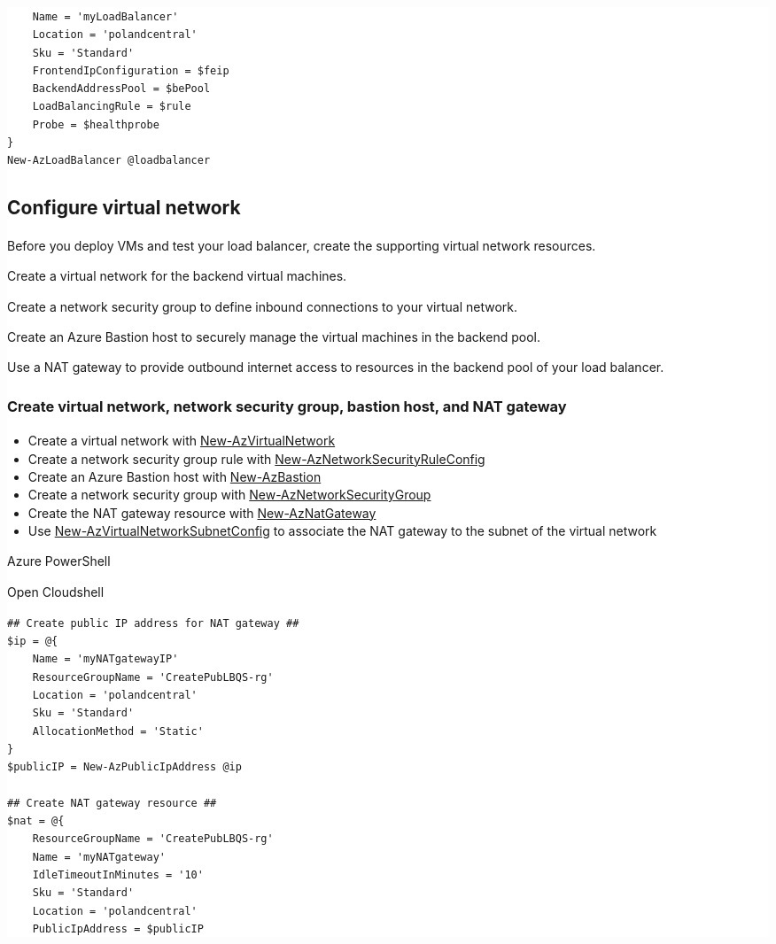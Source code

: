 ```azurepowershell
    Name = 'myLoadBalancer'
    Location = 'polandcentral'
    Sku = 'Standard'
    FrontendIpConfiguration = $feip
    BackendAddressPool = $bePool
    LoadBalancingRule = $rule
    Probe = $healthprobe
}
New-AzLoadBalancer @loadbalancer
```



## Configure virtual network

Before you deploy VMs and test your load balancer, create the supporting virtual network resources.

Create a virtual network for the backend virtual machines.

Create a network security group to define inbound connections to your virtual network.

Create an Azure Bastion host to securely manage the virtual machines in the backend pool.

Use a NAT gateway to provide outbound internet access to resources in the backend pool of your load balancer.



### Create virtual network, network security group, bastion host, and NAT gateway

- Create a virtual network with [New-AzVirtualNetwork](https://learn.microsoft.com/en-us/powershell/module/az.network/new-azvirtualnetwork)
- Create a network security group rule with [New-AzNetworkSecurityRuleConfig](https://learn.microsoft.com/en-us/powershell/module/az.network/new-aznetworksecurityruleconfig)
- Create an Azure Bastion host with [New-AzBastion](https://learn.microsoft.com/en-us/powershell/module/az.network/new-azbastion)
- Create a network security group with [New-AzNetworkSecurityGroup](https://learn.microsoft.com/en-us/powershell/module/az.network/new-aznetworksecuritygroup)
- Create the NAT gateway resource with [New-AzNatGateway](https://learn.microsoft.com/en-us/powershell/module/az.network/new-aznatgateway)
- Use [New-AzVirtualNetworkSubnetConfig](https://learn.microsoft.com/en-us/powershell/module/az.network/new-azvirtualnetworksubnetconfig) to associate the NAT gateway to the subnet of the virtual network

Azure PowerShell

Open Cloudshell

```azurepowershell
## Create public IP address for NAT gateway ##
$ip = @{
    Name = 'myNATgatewayIP'
    ResourceGroupName = 'CreatePubLBQS-rg'
    Location = 'polandcentral'
    Sku = 'Standard'
    AllocationMethod = 'Static'
}
$publicIP = New-AzPublicIpAddress @ip

## Create NAT gateway resource ##
$nat = @{
    ResourceGroupName = 'CreatePubLBQS-rg'
    Name = 'myNATgateway'
    IdleTimeoutInMinutes = '10'
    Sku = 'Standard'
    Location = 'polandcentral'
    PublicIpAddress = $publicIP
```